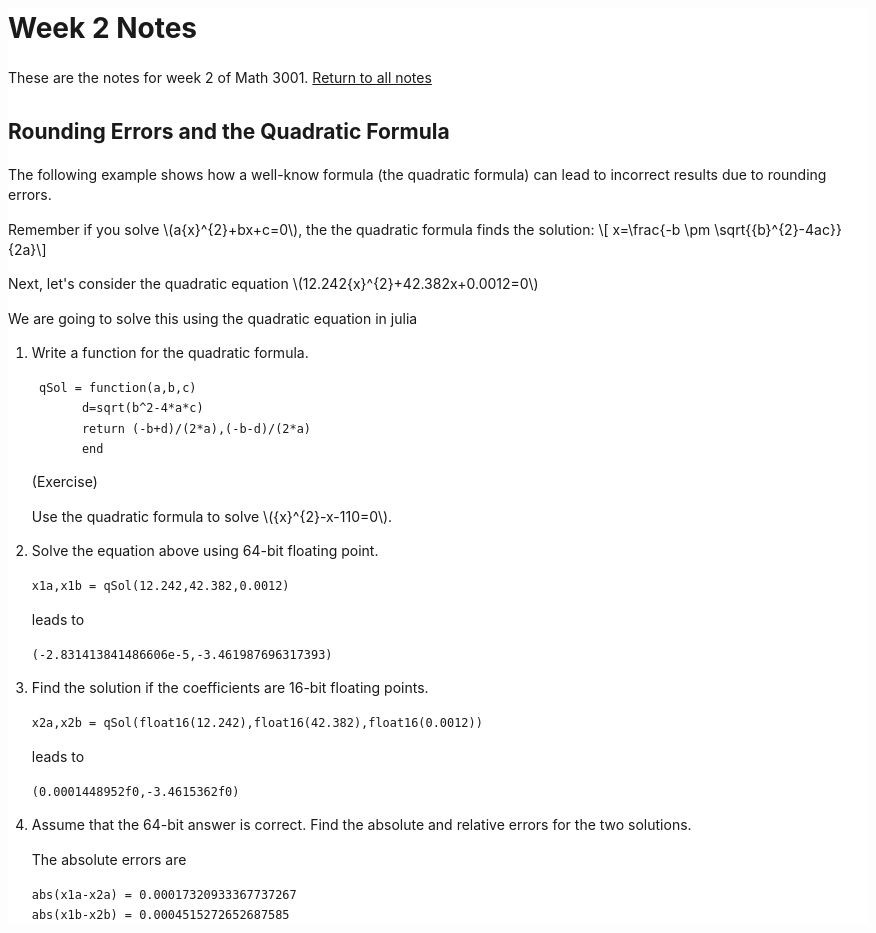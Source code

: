 


Week 2 Notes
=============

These are the notes for week 2 of Math 3001.  [Return to all notes](../index.html)


Rounding Errors and the Quadratic Formula
------------

The following example shows how a well-know formula (the quadratic formula) can lead to incorrect results due to rounding errors.  

Remember if you solve \\(a{x}^{2}+bx+c=0\\), the the quadratic formula finds the solution:
\\[ x=\frac{-b \pm \sqrt{{b}^{2}-4ac}} {2a}\\]

Next, let's consider the quadratic equation \\(12.242{x}^{2}+42.382x+0.0012=0\\)

We are going to solve this using the quadratic equation in julia

1. Write a function for the quadratic formula. 

	```
	 qSol = function(a,b,c)
	       d=sqrt(b^2-4*a*c)
	       return (-b+d)/(2*a),(-b-d)/(2*a)
	       end
	```

	(Exercise)

	Use the quadratic formula to solve \\({x}^{2}-x-110=0\\).


2. Solve the equation above using 64-bit floating point.  

	```
	x1a,x1b = qSol(12.242,42.382,0.0012)
	```
	leads to
	```
	(-2.831413841486606e-5,-3.461987696317393)
	```

3. Find the solution if the coefficients are 16-bit floating points.

	```
	x2a,x2b = qSol(float16(12.242),float16(42.382),float16(0.0012))
	```
	leads to 
	```
	(0.0001448952f0,-3.4615362f0)
	```

4. Assume that the 64-bit answer is correct.  Find the absolute and relative errors for the two solutions. 

	The absolute errors are 
	```
	abs(x1a-x2a) = 0.00017320933367737267
	abs(x1b-x2b) = 0.0004515272652687585
	```
